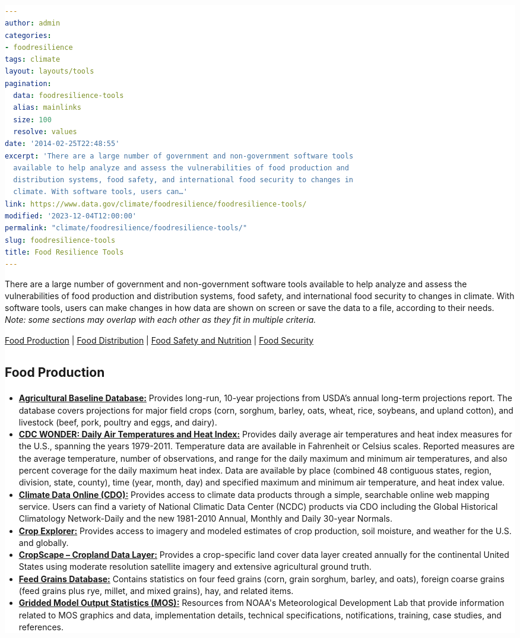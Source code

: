 ```yaml
---
author: admin
categories:
- foodresilience
tags: climate
layout: layouts/tools
pagination:
  data: foodresilience-tools
  alias: mainlinks
  size: 100
  resolve: values
date: '2014-02-25T22:48:55'
excerpt: 'There are a large number of government and non-government software tools
  available to help analyze and assess the vulnerabilities of food production and
  distribution systems, food safety, and international food security to changes in
  climate. With software tools, users can…'
link: https://www.data.gov/climate/foodresilience/foodresilience-tools/
modified: '2023-12-04T12:00:00'
permalink: "climate/foodresilience/foodresilience-tools/"
slug: foodresilience-tools
title: Food Resilience Tools
---
```


There are a large number of government and non-government software tools available to help analyze and assess the vulnerabilities of food production and distribution systems, food safety, and international food security to changes in climate. With software tools, users can make changes in how data are shown on screen or save the data to a file, according to their needs. *Note: some sections may overlap with each other as they fit in multiple criteria.*

[Food Production](#food-production) | [Food Distribution](#food-distribution) | [Food Safety and Nutrition](#food-safety-and-nutrition) | [Food Security](#food-security)

## **Food Production**

*   **[Agricultural Baseline Database:](https://data.ers.usda.gov/reports.aspx?ID=17821)** Provides long-run, 10-year projections from USDA’s annual long-term projections report. The database covers projections for major field crops (corn, sorghum, barley, oats, wheat, rice, soybeans, and upland cotton), and livestock (beef, pork, poultry and eggs, and dairy).
*   **[CDC WONDER: Daily Air Temperatures and Heat Index:](https://wonder.cdc.gov/nasa-nldas.html)** Provides daily average air temperatures and heat index measures for the U.S., spanning the years 1979-2011. Temperature data are available in Fahrenheit or Celsius scales. Reported measures are the average temperature, number of observations, and range for the daily maximum and minimum air temperatures, and also percent coverage for the daily maximum heat index. Data are available by place (combined 48 contiguous states, region, division, state, county), time (year, month, day) and specified maximum and minimum air temperature, and heat index value.
*   **[Climate Data Online (CDO):](https://www.ncdc.noaa.gov/cdo-web/search)** Provides access to climate data products through a simple, searchable online web mapping service. Users can find a variety of National Climatic Data Center (NCDC) products via CDO including the Global Historical Climatology Network-Daily and the new 1981-2010 Annual, Monthly and Daily 30-year Normals.
*   **[Crop Explorer:](https://ipad.fas.usda.gov/cropexplorer/Default.aspx)** Provides access to imagery and modeled estimates of crop production, soil moisture, and weather for the U.S. and globally.
*   **[CropScape – Cropland Data Layer:](https://nassgeodata.gmu.edu/CropScape/)** Provides a crop-specific land cover data layer created annually for the continental United States using moderate resolution satellite imagery and extensive agricultural ground truth.
*   **[Feed Grains Database:](https://data.ers.usda.gov/FEED-GRAINS-custom-query.aspx)** Contains statistics on four feed grains (corn, grain sorghum, barley, and oats), foreign coarse grains (feed grains plus rye, millet, and mixed grains), hay, and related items.
*   **[Gridded Model Output Statistics (MOS):](https://www.nws.noaa.gov/mdl/synop/gmos.php)** Resources from NOAA's Meteorological Development Lab that provide information related to MOS graphics and data, implementation details, technical specifications, notifications, training, case studies, and references.